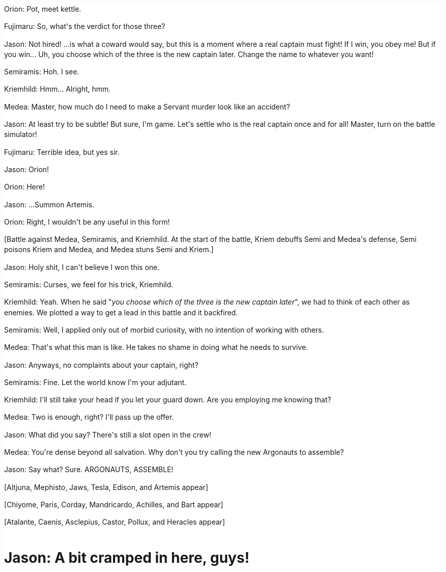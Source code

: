 Orion: Pot, meet kettle.  
  
Fujimaru: So, what's the verdict for those three?  
  
Jason: Not hired! ...is what a coward would say, but this is a moment where a real captain must fight! If I win, you obey me! But if you win... Uh, you choose which of the three is the new captain later. Change the name to whatever you want!  
  
Semiramis: Hoh. I see.  
  
Kriemhild: Hmm... Alright, hmm.  
  
Medea: Master, how much do I need to make a Servant murder look like an accident?  
  
Jason: At least try to be subtle! But sure, I'm game. Let's settle who is the real captain once and for all! Master, turn on the battle simulator!  
  
Fujimaru: Terrible idea, but yes sir.  
  
Jason: Orion!  
  
Orion: Here!  
  
Jason: ...Summon Artemis.  
  
Orion: Right, I wouldn't be any useful in this form!  
  
\[Battle against Medea, Semiramis, and Kriemhild. At the start of the battle, Kriem debuffs Semi and Medea's defense, Semi poisons Kriem and Medea, and Medea stuns Semi and Kriem.\]  
  
Jason: Holy shit, I can't believe I won this one.  
  
Semiramis: Curses, we feel for his trick, Kriemhild.  
  
Kriemhild: Yeah. When he said "*you choose which of the three is the new captain later*", we had to think of each other as enemies. We plotted a way to get a lead in this battle and it backfired.  
  
Semiramis: Well, I applied only out of morbid curiosity, with no intention of working with others.  
  
Medea: That's what this man is like. He takes no shame in doing what he needs to survive.  
  
Jason: Anyways, no complaints about your captain, right?  
  
Semiramis: Fine. Let the world know I'm your adjutant.  
  
Kriemhild: I'll still take your head if you let your guard down. Are you employing me knowing that?  
  
Medea: Two is enough, right? I'll pass up the offer.  
  
Jason: What did you say? There's still a slot open in the crew!  
  
Medea: You're dense beyond all salvation. Why don't you try calling the new Argonauts to assemble?  
  
Jason: Say what? Sure. ARGONAUTS, ASSEMBLE!  
  
\[Altjuna, Mephisto, Jaws, Tesla, Edison, and Artemis appear\]  
  
\[Chiyome, Paris, Corday, Mandricardo, Achilles, and Bart appear\]  
  
\[Atalante, Caenis, Asclepius, Castor, Pollux, and Heracles appear\]  
  
# Jason: A bit cramped in here, guys!  
  